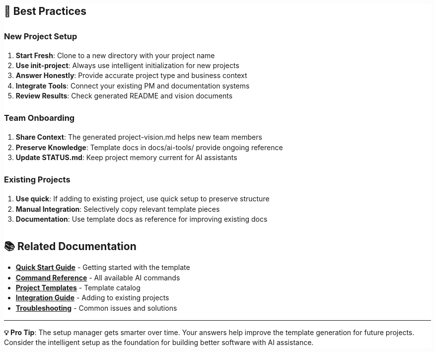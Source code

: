 ## 🎯 Best Practices

### New Project Setup
1. **Start Fresh**: Clone to a new directory with your project name
2. **Use init-project**: Always use intelligent initialization for new projects
3. **Answer Honestly**: Provide accurate project type and business context
4. **Integrate Tools**: Connect your existing PM and documentation systems
5. **Review Results**: Check generated README and vision documents

### Team Onboarding
1. **Share Context**: The generated project-vision.md helps new team members
2. **Preserve Knowledge**: Template docs in docs/ai-tools/ provide ongoing reference
3. **Update STATUS.md**: Keep project memory current for AI assistants

### Existing Projects
1. **Use quick**: If adding to existing project, use quick setup to preserve structure
2. **Manual Integration**: Selectively copy relevant template pieces
3. **Documentation**: Use template docs as reference for improving existing docs

## 📚 Related Documentation

- **[Quick Start Guide](../setup/quick-start.md)** - Getting started with the template
- **[Command Reference](./commands.md)** - All available AI commands
- **[Project Templates](../guides/templates-and-examples.md)** - Template catalog
- **[Integration Guide](../setup/integration-guide.md)** - Adding to existing projects
- **[Troubleshooting](./troubleshooting.md)** - Common issues and solutions

---

**💡 Pro Tip**: The setup manager gets smarter over time. Your answers help improve the template generation for future projects. Consider the intelligent setup as the foundation for building better software with AI assistance.